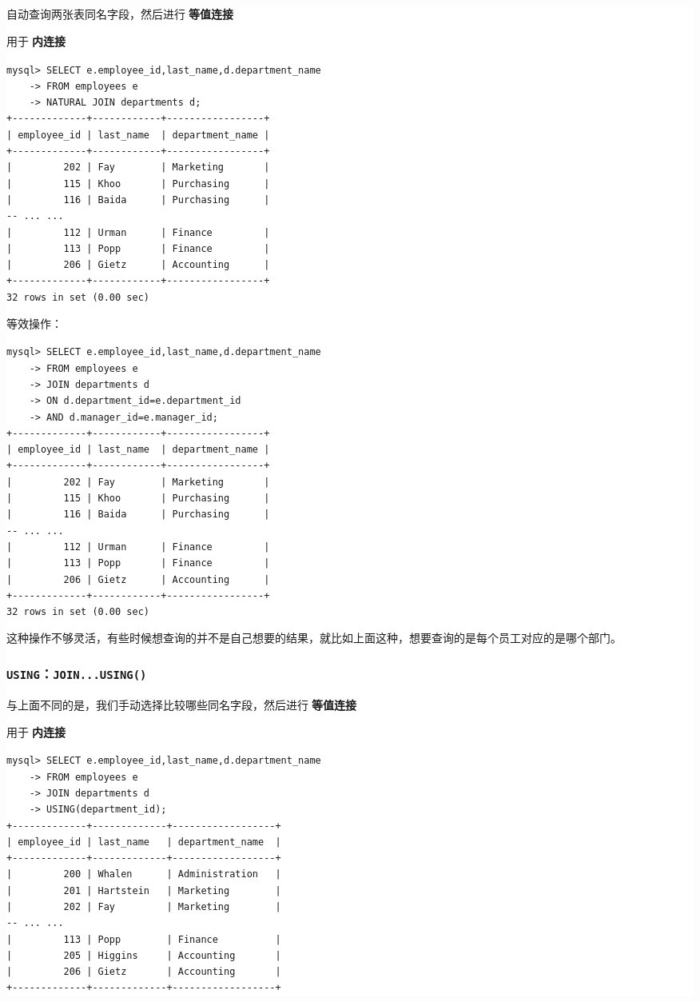 自动查询两张表同名字段，然后进行 **等值连接**

用于 **内连接**

```mysql
mysql> SELECT e.employee_id,last_name,d.department_name
    -> FROM employees e
    -> NATURAL JOIN departments d;
+-------------+------------+-----------------+
| employee_id | last_name  | department_name |
+-------------+------------+-----------------+
|         202 | Fay        | Marketing       |
|         115 | Khoo       | Purchasing      |
|         116 | Baida      | Purchasing      |
-- ... ...
|         112 | Urman      | Finance         |
|         113 | Popp       | Finance         |
|         206 | Gietz      | Accounting      |
+-------------+------------+-----------------+
32 rows in set (0.00 sec)
```

等效操作：

```mysql
mysql> SELECT e.employee_id,last_name,d.department_name
    -> FROM employees e
    -> JOIN departments d
    -> ON d.department_id=e.department_id
    -> AND d.manager_id=e.manager_id;
+-------------+------------+-----------------+
| employee_id | last_name  | department_name |
+-------------+------------+-----------------+
|         202 | Fay        | Marketing       |
|         115 | Khoo       | Purchasing      |
|         116 | Baida      | Purchasing      |
-- ... ...
|         112 | Urman      | Finance         |
|         113 | Popp       | Finance         |
|         206 | Gietz      | Accounting      |
+-------------+------------+-----------------+
32 rows in set (0.00 sec)
```

这种操作不够灵活，有些时候想查询的并不是自己想要的结果，就比如上面这种，想要查询的是每个员工对应的是哪个部门。

### `USING`：`JOIN...USING()`

与上面不同的是，我们手动选择比较哪些同名字段，然后进行 **等值连接**

用于 **内连接**

```mysql
mysql> SELECT e.employee_id,last_name,d.department_name
    -> FROM employees e
    -> JOIN departments d
    -> USING(department_id);
+-------------+-------------+------------------+
| employee_id | last_name   | department_name  |
+-------------+-------------+------------------+
|         200 | Whalen      | Administration   |
|         201 | Hartstein   | Marketing        |
|         202 | Fay         | Marketing        |
-- ... ...
|         113 | Popp        | Finance          |
|         205 | Higgins     | Accounting       |
|         206 | Gietz       | Accounting       |
+-------------+-------------+------------------+
```